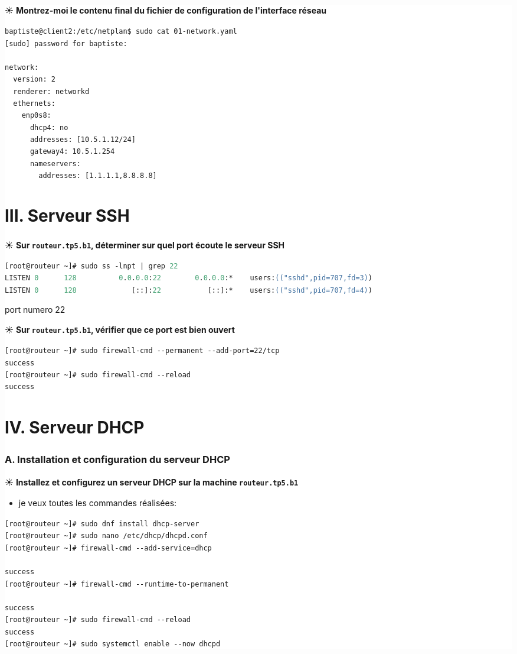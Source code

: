 ☀️ **Montrez-moi le contenu final du fichier de configuration de l'interface réseau**
```
baptiste@client2:/etc/netplan$ sudo cat 01-network.yaml 
[sudo] password for baptiste: 

network:
  version: 2
  renderer: networkd
  ethernets:
    enp0s8:
      dhcp4: no
      addresses: [10.5.1.12/24]
      gateway4: 10.5.1.254
      nameservers:
        addresses: [1.1.1.1,8.8.8.8]
```

# III. Serveur SSH

☀️ **Sur `routeur.tp5.b1`, déterminer sur quel port écoute le serveur SSH**

```ps
[root@routeur ~]# sudo ss -lnpt | grep 22
LISTEN 0      128          0.0.0.0:22        0.0.0.0:*    users:(("sshd",pid=707,fd=3))
LISTEN 0      128             [::]:22           [::]:*    users:(("sshd",pid=707,fd=4))
```
port numero 22


☀️ **Sur `routeur.tp5.b1`, vérifier que ce port est bien ouvert**

```
[root@routeur ~]# sudo firewall-cmd --permanent --add-port=22/tcp
success
[root@routeur ~]# sudo firewall-cmd --reload
success
```
# IV. Serveur DHCP

### A. Installation et configuration du serveur DHCP


☀️ **Installez et configurez un serveur DHCP sur la machine `routeur.tp5.b1`**

- je veux toutes les commandes réalisées:
```
[root@routeur ~]# sudo dnf install dhcp-server
[root@routeur ~]# sudo nano /etc/dhcp/dhcpd.conf
[root@routeur ~]# firewall-cmd --add-service=dhcp

success
[root@routeur ~]# firewall-cmd --runtime-to-permanent

success 
[root@routeur ~]# sudo firewall-cmd --reload
success
[root@routeur ~]# sudo systemctl enable --now dhcpd
```
